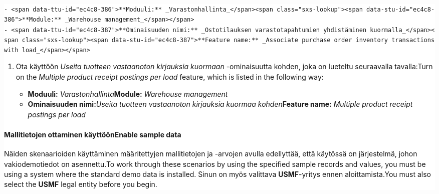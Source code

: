     - <span data-ttu-id="ec4c8-386">**Moduuli:** _Varastonhallinta_</span><span class="sxs-lookup"><span data-stu-id="ec4c8-386">**Module:** _Warehouse management_</span></span>
    - <span data-ttu-id="ec4c8-387">**Ominaisuuden nimi:** _Ostotilauksen varastotapahtumien yhdistäminen kuormalla_</span><span class="sxs-lookup"><span data-stu-id="ec4c8-387">**Feature name:** _Associate purchase order inventory transactions with load_</span></span>

1. <span data-ttu-id="ec4c8-388">Ota käyttöön _Useita tuotteen vastaanoton kirjauksia kuormaan_ -ominaisuutta kohden, joka on lueteltu seuraavalla tavalla:</span><span class="sxs-lookup"><span data-stu-id="ec4c8-388">Turn on the _Multiple product receipt postings per load_ feature, which is listed in the following way:</span></span>

    - <span data-ttu-id="ec4c8-389">**Moduuli:** _Varastonhallinta_</span><span class="sxs-lookup"><span data-stu-id="ec4c8-389">**Module:** _Warehouse management_</span></span>
    - <span data-ttu-id="ec4c8-390">**Ominaisuuden nimi:**_Useita tuotteen vastaanoton kirjauksia kuormaa kohden_</span><span class="sxs-lookup"><span data-stu-id="ec4c8-390">**Feature name:** _Multiple product receipt postings per load_</span></span>

#### <a name="enable-sample-data"></a><span data-ttu-id="ec4c8-391">Mallitietojen ottaminen käyttöön</span><span class="sxs-lookup"><span data-stu-id="ec4c8-391">Enable sample data</span></span>

<span data-ttu-id="ec4c8-392">Näiden skenaarioiden käyttäminen määritettyjen mallitietojen ja -arvojen avulla edellyttää, että käytössä on järjestelmä, johon vakiodemotiedot on asennettu.</span><span class="sxs-lookup"><span data-stu-id="ec4c8-392">To work through these scenarios by using the specified sample records and values, you must be using a system where the standard demo data is installed.</span></span> <span data-ttu-id="ec4c8-393">Sinun on myös valittava **USMF**-yritys ennen aloittamista.</span><span class="sxs-lookup"><span data-stu-id="ec4c8-393">You must also select the **USMF** legal entity before you begin.</span></span>

